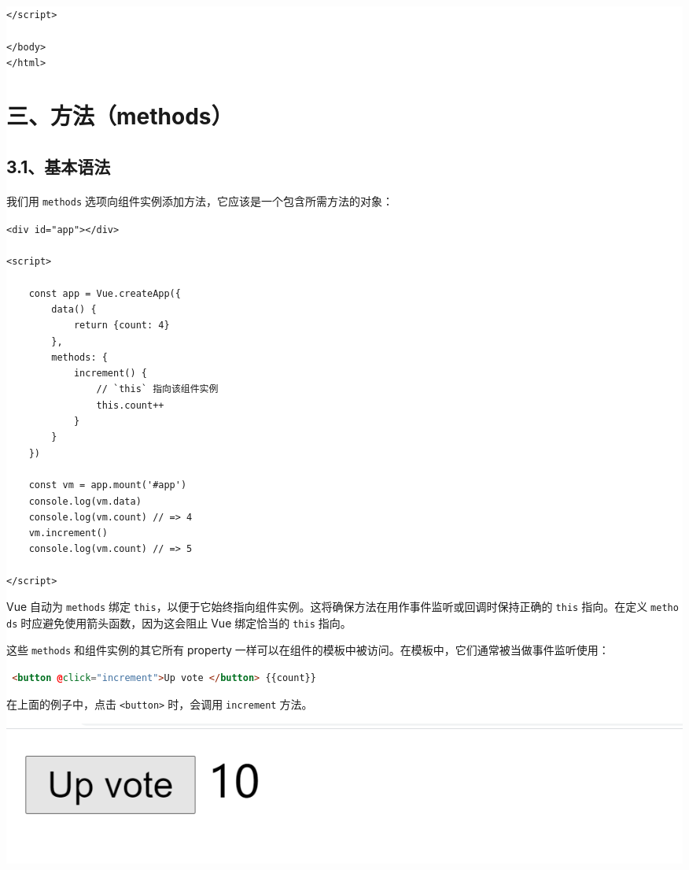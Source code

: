 ```vue
</script>

</body>
</html>
```

# 三、方法（methods）

## 3.1、基本语法

我们用 `methods` 选项向组件实例添加方法，它应该是一个包含所需方法的对象：

```vue 
<div id="app"></div>

<script>

    const app = Vue.createApp({
        data() {
            return {count: 4}
        },
        methods: {
            increment() {
                // `this` 指向该组件实例
                this.count++
            }
        }
    })

    const vm = app.mount('#app')
    console.log(vm.data)
    console.log(vm.count) // => 4
    vm.increment()
    console.log(vm.count) // => 5

</script>

```

Vue 自动为 `methods` 绑定 `this`，以便于它始终指向组件实例。这将确保方法在用作事件监听或回调时保持正确的 `this` 指向。在定义 `methods` 时应避免使用箭头函数，因为这会阻止 Vue 绑定恰当的 `this` 指向。

这些 `methods` 和组件实例的其它所有 property 一样可以在组件的模板中被访问。在模板中，它们通常被当做事件监听使用：

```html
 <button @click="increment">Up vote </button> {{count}}
```

在上面的例子中，点击 `<button>` 时，会调用 `increment` 方法。

![image-20210902132155733](assets/image-20210902132155733.png)
